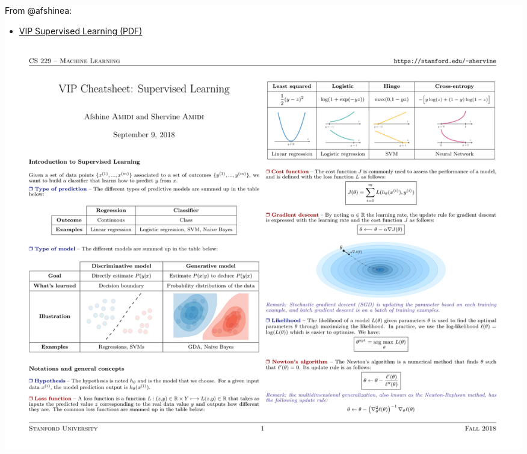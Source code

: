 From @afshinea:

- [VIP Supervised Learning (PDF)](https://github.com/buddhadeb33/Data-Science-Biriyani/blob/master/Machine_Learning/Supervised%20Learning/cheatsheet-supervised-learning.pdf)

![](https://github.com/buddhadeb33/Data-Science-Biriyani/blob/master/Machine_Learning/Supervised%20Learning/img/cheatsheet-supervised-learning/cheatsheet-supervised-learning-1.png)